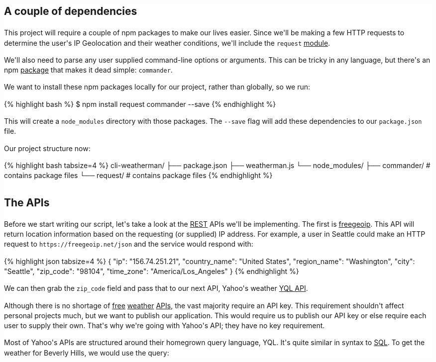 ## A couple of dependencies
This project will require a couple of npm packages to make our lives easier. Since we'll be making a few HTTP requests to determine the user's IP Geolocation and their weather conditions, we'll include the `request` [module][npm request].

We'll also need to parse any user supplied command-line options or arguments. This can be tricky in any language, but there's an npm [package][npm commander] that makes it dead simple: `commander`.

We want to install these npm packages locally for our project, rather than globally, so we run: 

{% highlight bash %}
$ npm install request commander --save
{% endhighlight %}

This will create a `node_modules` directory with those packages. The `--save` flag will add these dependencies to our `package.json` file.

Our project structure now:

{% highlight bash tabsize=4 %}
cli-weatherman/
├── package.json
├── weatherman.js
└── node_modules/
	├── commander/	# contains package files
	└── request/	# contains package files
{% endhighlight %}

## The APIs
Before we start writing our script, let's take a look at the [REST][rest] APIs we'll be implementing. The first is [freegeoip][freegeoip]. This API will return location information based on the requesting (or supplied) IP address. For example, a user in Seattle could make an HTTP request to `https://freegeoip.net/json` and the service would respond with:

{% highlight json tabsize=4 %}
{
	"ip": "156.74.251.21",
	"country_name": "United States",
	"region_name": "Washington",
	"city": "Seattle",
	"zip_code": "98104",
	"time_zone": "America/Los_Angeles"
}
{% endhighlight %}

We can then grab the `zip_code` field and pass that to our next API, Yahoo's weather [YQL API][yql].

Although there is no shortage of [free][forecast.io] [weather][openweathermap] [APIs][wunderground], the vast majority require an API key. This requirement shouldn't affect personal projects much, but we want to publish our application. This would require us to publish our API key or else require each user to supply their own. That's why we're going with Yahoo's API; they have no key requirement.

Most of Yahoo's APIs are structured around their homegrown query language, YQL. It's quite similar in syntax to [SQL][sql]. To get the weather for Beverly Hills, we would use the query:


[cli]: https://en.wikipedia.org/wiki/Command-line_interface
[bash]: https://en.wikipedia.org/wiki/Bash_(Unix_shell)
[npm]: https://www.npmjs.com
[npm weatherman]: https://www.npmjs.com/package/cli-weatherman
[pricetracker]: /amazon-price-tracker-pushbullet
[node]: https://nodejs.org
[npm request]: https://www.npmjs.com/package/request
[npm commander]: https://www.npmjs.com/package/commander
[rest]: https://en.wikipedia.org/wiki/Representational_state_transfer
[freegeoip]: https://freegeoip.net
[yql]: https://developer.yahoo.com/weather/
[forecast.io]: https://developer.forecast.io/docs/v2
[openweathermap]: http://openweathermap.org/api
[wunderground]: http://www.wunderground.com/weather/api/
[sql]: https://en.wikipedia.org/wiki/SQL
[node require]: http://fredkschott.com/post/2014/06/require-and-the-module-system/
[npm bin]: https://docs.npmjs.com/files/package.json#bin
[npm account]: https://www.npmjs.com/signup